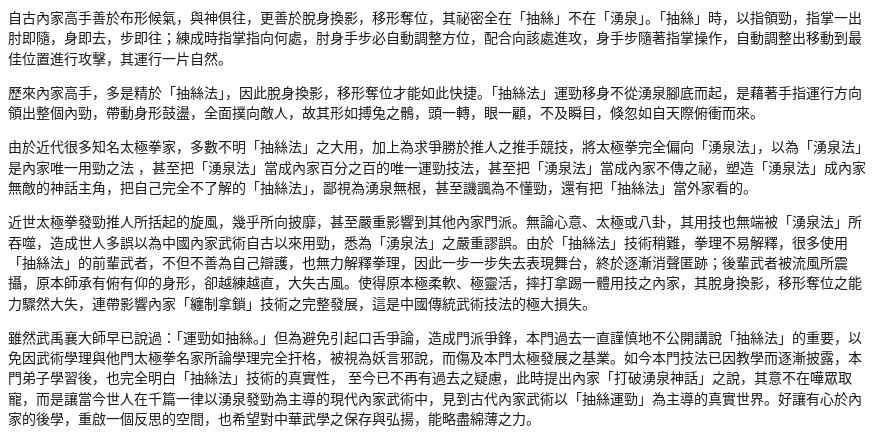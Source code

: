 自古內家高手善於布形候氣，與神俱往，更善於脫身換影，移形奪位，其祕密全在「抽絲」不在「湧泉」。「抽絲」時，以指領勁，指掌一出肘即隨，身即去，步即往；練成時指掌指向何處，肘身手步必自動調整方位，配合向該處進攻，身手步隨著指掌操作，自動調整出移動到最佳位置進行攻擊，其運行一片自然。

歷來內家高手，多是精於「抽絲法」，因此脫身換影，移形奪位才能如此快捷。「抽絲法」運勁移身不從湧泉腳底而起，是藉著手指運行方向領出整個內勁，帶動身形鼓盪，全面撲向敵人，故其形如搏兔之鶻，頭一轉，眼一顧，不及瞬目，倏忽如自天際俯衝而來。

由於近代很多知名太極拳家，多數不明「抽絲法」之大用，加上為求爭勝於推人之推手競技，將太極拳完全偏向「湧泉法」，以為「湧泉法」是內家唯一用勁之法 ，甚至把「湧泉法」當成內家百分之百的唯一運勁技法，甚至把「湧泉法」當成內家不傳之祕，塑造「湧泉法」成內家無敵的神話主角，把自己完全不了解的「抽絲法」，鄙視為湧泉無根，甚至譏諷為不懂勁，還有把「抽絲法」當外家看的。

近世太極拳發勁推人所括起的旋風，幾乎所向披靡，甚至嚴重影響到其他內家門派。無論心意、太極或八卦，其用技也無端被「湧泉法」所吞噬，造成世人多誤以為中國內家武術自古以來用勁，悉為「湧泉法」之嚴重謬誤。由於「抽絲法」技術稍難，拳理不易解釋，很多使用「抽絲法」的前輩武者，不但不善為自己辯護，也無力解釋拳理，因此一步一步失去表現舞台，終於逐漸消聲匿跡；後輩武者被流風所震攝，原本師承有俯有仰的身形，卻越練越直，大失古風。使得原本極柔軟、極靈活，摔打拿踢一體用技之內家，其脫身換影，移形奪位之能力驟然大失，連帶影響內家「纏制拿鎖」技術之完整發展，這是中國傳統武術技法的極大損失。

雖然武禹襄大師早已說過：「運勁如抽絲。」但為避免引起口舌爭論，造成門派爭鋒，本門過去一直謹慎地不公開講說「抽絲法」的重要，以免因武術學理與他門太極拳名家所論學理完全扞格，被視為妖言邪說，而傷及本門太極發展之基業。如今本門技法已因教學而逐漸披露，本門弟子學習後，也完全明白「抽絲法」技術的真實性， 至今已不再有過去之疑慮，此時提出內家「打破湧泉神話」之說，其意不在嘩眾取寵，而是讓當今世人在千篇一律以湧泉發勁為主導的現代內家武術中，見到古代內家武術以「抽絲運勁」為主導的真實世界。好讓有心於內家的後學，重啟一個反思的空間，也希望對中華武學之保存與弘揚，能略盡綿薄之力。